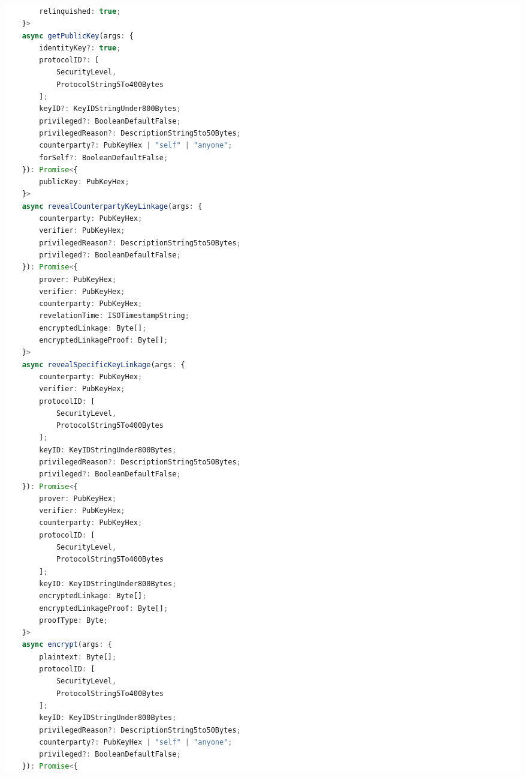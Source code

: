 ```ts
        relinquished: true;
    }> 
    async getPublicKey(args: {
        identityKey?: true;
        protocolID?: [
            SecurityLevel,
            ProtocolString5To400Bytes
        ];
        keyID?: KeyIDStringUnder800Bytes;
        privileged?: BooleanDefaultFalse;
        privilegedReason?: DescriptionString5to50Bytes;
        counterparty?: PubKeyHex | "self" | "anyone";
        forSelf?: BooleanDefaultFalse;
    }): Promise<{
        publicKey: PubKeyHex;
    }> 
    async revealCounterpartyKeyLinkage(args: {
        counterparty: PubKeyHex;
        verifier: PubKeyHex;
        privilegedReason?: DescriptionString5to50Bytes;
        privileged?: BooleanDefaultFalse;
    }): Promise<{
        prover: PubKeyHex;
        verifier: PubKeyHex;
        counterparty: PubKeyHex;
        revelationTime: ISOTimestampString;
        encryptedLinkage: Byte[];
        encryptedLinkageProof: Byte[];
    }> 
    async revealSpecificKeyLinkage(args: {
        counterparty: PubKeyHex;
        verifier: PubKeyHex;
        protocolID: [
            SecurityLevel,
            ProtocolString5To400Bytes
        ];
        keyID: KeyIDStringUnder800Bytes;
        privilegedReason?: DescriptionString5to50Bytes;
        privileged?: BooleanDefaultFalse;
    }): Promise<{
        prover: PubKeyHex;
        verifier: PubKeyHex;
        counterparty: PubKeyHex;
        protocolID: [
            SecurityLevel,
            ProtocolString5To400Bytes
        ];
        keyID: KeyIDStringUnder800Bytes;
        encryptedLinkage: Byte[];
        encryptedLinkageProof: Byte[];
        proofType: Byte;
    }> 
    async encrypt(args: {
        plaintext: Byte[];
        protocolID: [
            SecurityLevel,
            ProtocolString5To400Bytes
        ];
        keyID: KeyIDStringUnder800Bytes;
        privilegedReason?: DescriptionString5to50Bytes;
        counterparty?: PubKeyHex | "self" | "anyone";
        privileged?: BooleanDefaultFalse;
    }): Promise<{
```